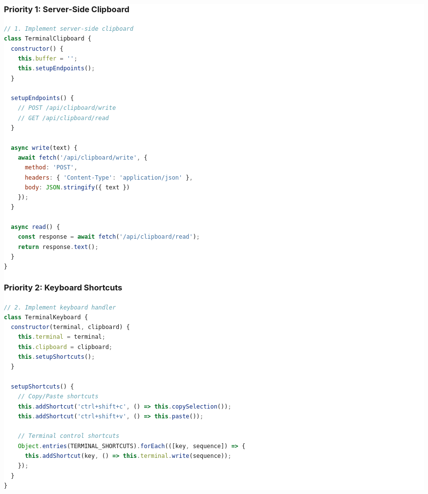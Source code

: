### Priority 1: Server-Side Clipboard

```javascript
// 1. Implement server-side clipboard
class TerminalClipboard {
  constructor() {
    this.buffer = '';
    this.setupEndpoints();
  }
  
  setupEndpoints() {
    // POST /api/clipboard/write
    // GET /api/clipboard/read
  }
  
  async write(text) {
    await fetch('/api/clipboard/write', {
      method: 'POST',
      headers: { 'Content-Type': 'application/json' },
      body: JSON.stringify({ text })
    });
  }
  
  async read() {
    const response = await fetch('/api/clipboard/read');
    return response.text();
  }
}
```

### Priority 2: Keyboard Shortcuts

```javascript
// 2. Implement keyboard handler
class TerminalKeyboard {
  constructor(terminal, clipboard) {
    this.terminal = terminal;
    this.clipboard = clipboard;
    this.setupShortcuts();
  }
  
  setupShortcuts() {
    // Copy/Paste shortcuts
    this.addShortcut('ctrl+shift+c', () => this.copySelection());
    this.addShortcut('ctrl+shift+v', () => this.paste());
    
    // Terminal control shortcuts
    Object.entries(TERMINAL_SHORTCUTS).forEach(([key, sequence]) => {
      this.addShortcut(key, () => this.terminal.write(sequence));
    });
  }
}
```
